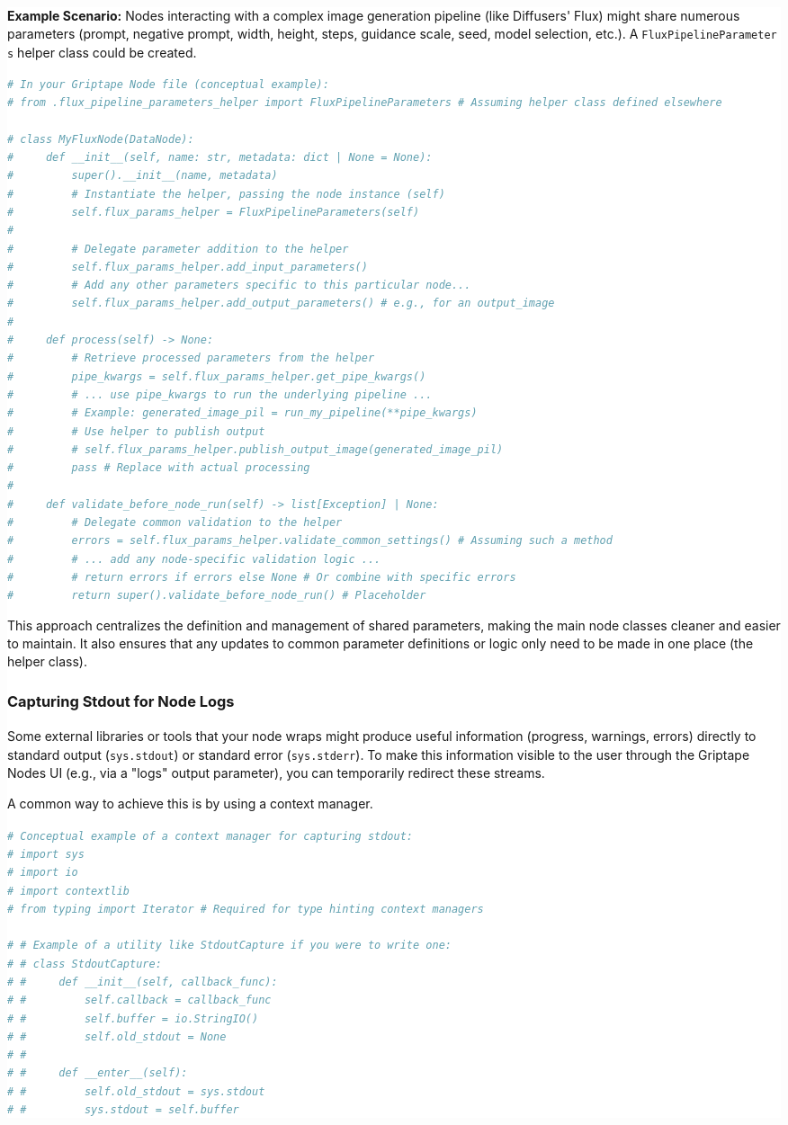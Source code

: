 **Example Scenario:** Nodes interacting with a complex image generation pipeline (like Diffusers' Flux) might share numerous parameters (prompt, negative prompt, width, height, steps, guidance scale, seed, model selection, etc.). A `FluxPipelineParameters` helper class could be created.

```python
# In your Griptape Node file (conceptual example):
# from .flux_pipeline_parameters_helper import FluxPipelineParameters # Assuming helper class defined elsewhere

# class MyFluxNode(DataNode):
#     def __init__(self, name: str, metadata: dict | None = None):
#         super().__init__(name, metadata)
#         # Instantiate the helper, passing the node instance (self)
#         self.flux_params_helper = FluxPipelineParameters(self)
#
#         # Delegate parameter addition to the helper
#         self.flux_params_helper.add_input_parameters()
#         # Add any other parameters specific to this particular node...
#         self.flux_params_helper.add_output_parameters() # e.g., for an output_image
#
#     def process(self) -> None:
#         # Retrieve processed parameters from the helper
#         pipe_kwargs = self.flux_params_helper.get_pipe_kwargs()
#         # ... use pipe_kwargs to run the underlying pipeline ...
#         # Example: generated_image_pil = run_my_pipeline(**pipe_kwargs)
#         # Use helper to publish output
#         # self.flux_params_helper.publish_output_image(generated_image_pil)
#         pass # Replace with actual processing
#
#     def validate_before_node_run(self) -> list[Exception] | None:
#         # Delegate common validation to the helper
#         errors = self.flux_params_helper.validate_common_settings() # Assuming such a method
#         # ... add any node-specific validation logic ...
#         # return errors if errors else None # Or combine with specific errors
#         return super().validate_before_node_run() # Placeholder
```
This approach centralizes the definition and management of shared parameters, making the main node classes cleaner and easier to maintain. It also ensures that any updates to common parameter definitions or logic only need to be made in one place (the helper class).

### Capturing Stdout for Node Logs

Some external libraries or tools that your node wraps might produce useful information (progress, warnings, errors) directly to standard output (`sys.stdout`) or standard error (`sys.stderr`). To make this information visible to the user through the Griptape Nodes UI (e.g., via a "logs" output parameter), you can temporarily redirect these streams.

A common way to achieve this is by using a context manager.

```python
# Conceptual example of a context manager for capturing stdout:
# import sys
# import io
# import contextlib
# from typing import Iterator # Required for type hinting context managers

# # Example of a utility like StdoutCapture if you were to write one:
# # class StdoutCapture:
# #     def __init__(self, callback_func):
# #         self.callback = callback_func
# #         self.buffer = io.StringIO()
# #         self.old_stdout = None
# # 
# #     def __enter__(self):
# #         self.old_stdout = sys.stdout
# #         sys.stdout = self.buffer
```